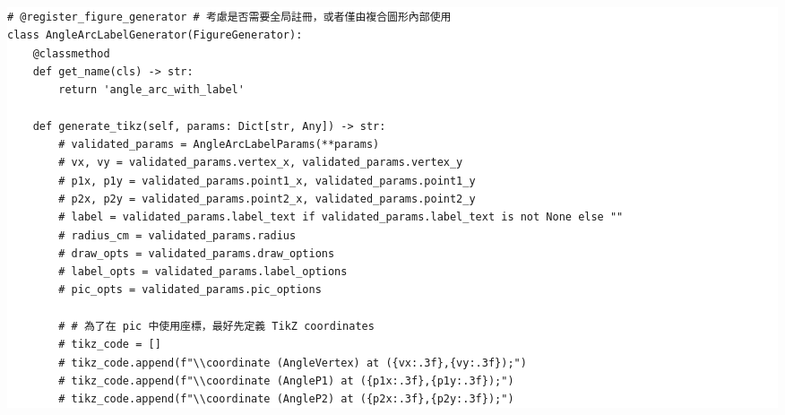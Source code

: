     # @register_figure_generator # 考慮是否需要全局註冊，或者僅由複合圖形內部使用
    class AngleArcLabelGenerator(FigureGenerator):
        @classmethod
        def get_name(cls) -> str:
            return 'angle_arc_with_label'

        def generate_tikz(self, params: Dict[str, Any]) -> str:
            # validated_params = AngleArcLabelParams(**params)
            # vx, vy = validated_params.vertex_x, validated_params.vertex_y
            # p1x, p1y = validated_params.point1_x, validated_params.point1_y
            # p2x, p2y = validated_params.point2_x, validated_params.point2_y
            # label = validated_params.label_text if validated_params.label_text is not None else ""
            # radius_cm = validated_params.radius
            # draw_opts = validated_params.draw_options
            # label_opts = validated_params.label_options
            # pic_opts = validated_params.pic_options
            
            # # 為了在 pic 中使用座標，最好先定義 TikZ coordinates
            # tikz_code = []
            # tikz_code.append(f"\\coordinate (AngleVertex) at ({vx:.3f},{vy:.3f});")
            # tikz_code.append(f"\\coordinate (AngleP1) at ({p1x:.3f},{p1y:.3f});")
            # tikz_code.append(f"\\coordinate (AngleP2) at ({p2x:.3f},{p2y:.3f});")
            
